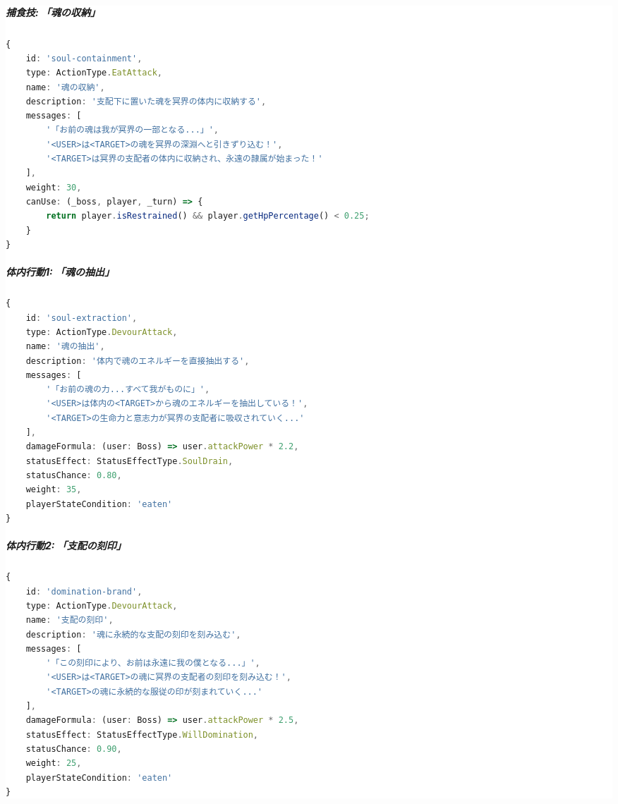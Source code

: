 ##### 捕食技: 「魂の収納」
```typescript
{
    id: 'soul-containment',
    type: ActionType.EatAttack,
    name: '魂の収納',
    description: '支配下に置いた魂を冥界の体内に収納する',
    messages: [
        '「お前の魂は我が冥界の一部となる...」',
        '<USER>は<TARGET>の魂を冥界の深淵へと引きずり込む！',
        '<TARGET>は冥界の支配者の体内に収納され、永遠の隷属が始まった！'
    ],
    weight: 30,
    canUse: (_boss, player, _turn) => {
        return player.isRestrained() && player.getHpPercentage() < 0.25;
    }
}
```

##### 体内行動1: 「魂の抽出」
```typescript
{
    id: 'soul-extraction',
    type: ActionType.DevourAttack,
    name: '魂の抽出',
    description: '体内で魂のエネルギーを直接抽出する',
    messages: [
        '「お前の魂の力...すべて我がものに」',
        '<USER>は体内の<TARGET>から魂のエネルギーを抽出している！',
        '<TARGET>の生命力と意志力が冥界の支配者に吸収されていく...'
    ],
    damageFormula: (user: Boss) => user.attackPower * 2.2,
    statusEffect: StatusEffectType.SoulDrain,
    statusChance: 0.80,
    weight: 35,
    playerStateCondition: 'eaten'
}
```

##### 体内行動2: 「支配の刻印」
```typescript
{
    id: 'domination-brand',
    type: ActionType.DevourAttack,
    name: '支配の刻印',
    description: '魂に永続的な支配の刻印を刻み込む',
    messages: [
        '「この刻印により、お前は永遠に我の僕となる...」',
        '<USER>は<TARGET>の魂に冥界の支配者の刻印を刻み込む！',
        '<TARGET>の魂に永続的な服従の印が刻まれていく...'
    ],
    damageFormula: (user: Boss) => user.attackPower * 2.5,
    statusEffect: StatusEffectType.WillDomination,
    statusChance: 0.90,
    weight: 25,
    playerStateCondition: 'eaten'
}
```
